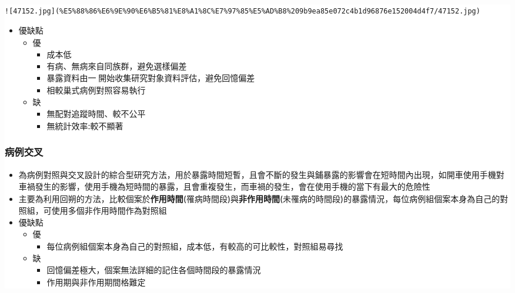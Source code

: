     ![47152.jpg](%E5%88%86%E6%9E%90%E6%B5%81%E8%A1%8C%E7%97%85%E5%AD%B8%209b9ea85e072c4b1d96876e152004d4f7/47152.jpg)
    
- 優缺點
    - 優
        - 成本低
        - 有病、無病來自同族群，避免選樣偏差
        - 暴露資料由一 開始收集研究對象資料評估，避免回憶偏差
        - 相較巢式病例對照容易執行
    - 缺
        - 無配對追蹤時間、較不公平
        - 無統計效率:較不顯著

### 病例交叉

- 為病例對照與交叉設計的綜合型研究方法，用於暴露時間短暫，且會不斷的發生與鋪暴露的影響會在短時間內出現，如開車使用手機對車禍發生的影響，使用手機為短時間的暴露，且會重複發生，而車禍的發生，會在使用手機的當下有最大的危險性
- 主要為利用回朔的方法，比較個案於**作用時間**(罹病時間段)與**非作用時間**(未罹病的時間段)的暴露情況，每位病例組個案本身為自己的對照組，可使用多個非作用時間作為對照組
- 優缺點
    - 優
        - 每位病例組個案本身為自己的對照組，成本低，有較高的可比較性，對照組易尋找
    - 缺
        - 回憶偏差極大，個案無法詳細的記住各個時間段的暴露情況
        - 作用期與非作用期間格難定
